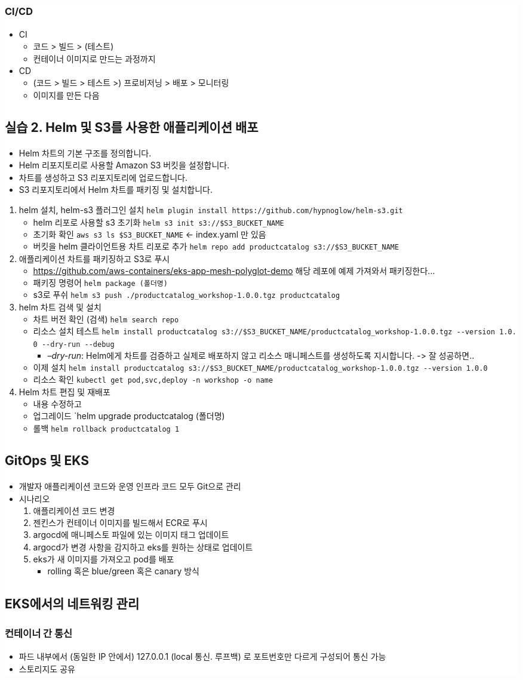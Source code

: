 ### CI/CD
- CI
	- 코드 > 빌드 > (테스트)
	- 컨테이너 이미지로 만드는 과정까지
- CD
	- (코드 > 빌드 > 테스트 >) 프로비저닝 > 배포 > 모니터링
	- 이미지를 만든 다음


## 실습 2. Helm 및 S3를 사용한 애플리케이션 배포
- Helm 차트의 기본 구조를 정의합니다.
- Helm 리포지토리로 사용할 Amazon S3 버킷을 설정합니다.
- 차트를 생성하고 S3 리포지토리에 업로드합니다.
- S3 리포지토리에서 Helm 차트를 패키징 및 설치합니다.

1. helm 설치, helm-s3 플러그인 설치 `helm plugin install https://github.com/hypnoglow/helm-s3.git`
	- helm 리포로 사용할 s3 초기화 `helm s3 init s3://$S3_BUCKET_NAME`
	- 초기화 확인 `aws s3 ls $S3_BUCKET_NAME` <- index.yaml 만 있음
	- 버킷을 helm 클라이언트용 차트 리포로 추가 `helm repo add productcatalog s3://$S3_BUCKET_NAME`
2. 애플리케이션 차트를 패키징하고 S3로 푸시
	- https://github.com/aws-containers/eks-app-mesh-polyglot-demo 해당 레포에 예제 가져와서 패키징한다...
	- 패키징 명령어 `helm package (폴더명)`
	- s3로 푸쉬 `helm s3 push ./productcatalog_workshop-1.0.0.tgz productcatalog`
3. helm 차트 검색 및 설치
	- 차트 버전 확인 (검색) `helm search repo`
	- 리소스 설치 테스트 `helm install productcatalog s3://$S3_BUCKET_NAME/productcatalog_workshop-1.0.0.tgz --version 1.0.0 --dry-run --debug`
		- _–dry-run_: Helm에게 차트를 검증하고 실제로 배포하지 않고 리소스 매니페스트를 생성하도록 지시합니다. -> 잘 성공하면..
	- 이제 설치 `helm install productcatalog s3://$S3_BUCKET_NAME/productcatalog_workshop-1.0.0.tgz --version 1.0.0`
	- 리소스 확인 `kubectl get pod,svc,deploy -n workshop -o name`
4. Helm 차트 편집 및 재배포
	- 내용 수정하고
	- 업그레이드 `helm upgrade productcatalog (폴더명)
	- 롤백 `helm rollback productcatalog 1`


## GitOps 및 EKS
- 개발자 애플리케이션 코드와 운영 인프라 코드 모두 Git으로 관리
- 시나리오
	1. 애플리케이션 코드 변경
	2. 젠킨스가 컨테이너 이미지를 빌드해서 ECR로 푸시
	3. argocd에 매니페스토 파일에 있는 이미지 태그 업데이트
	4. argocd가 변경 사항을 감지하고 eks를 원하는 상태로 업데이트
	5. eks가 새 이미지를 가져오고 pod를 배포
		- rolling 혹은 blue/green 혹은 canary 방식

## EKS에서의 네트워킹 관리

### 컨테이너 간 통신
- 파드 내부에서 (동일한 IP 안에서) 127.0.0.1 (local 통신. 루프백) 로 포트번호만 다르게 구성되어 통신 가능
- 스토리지도 공유
